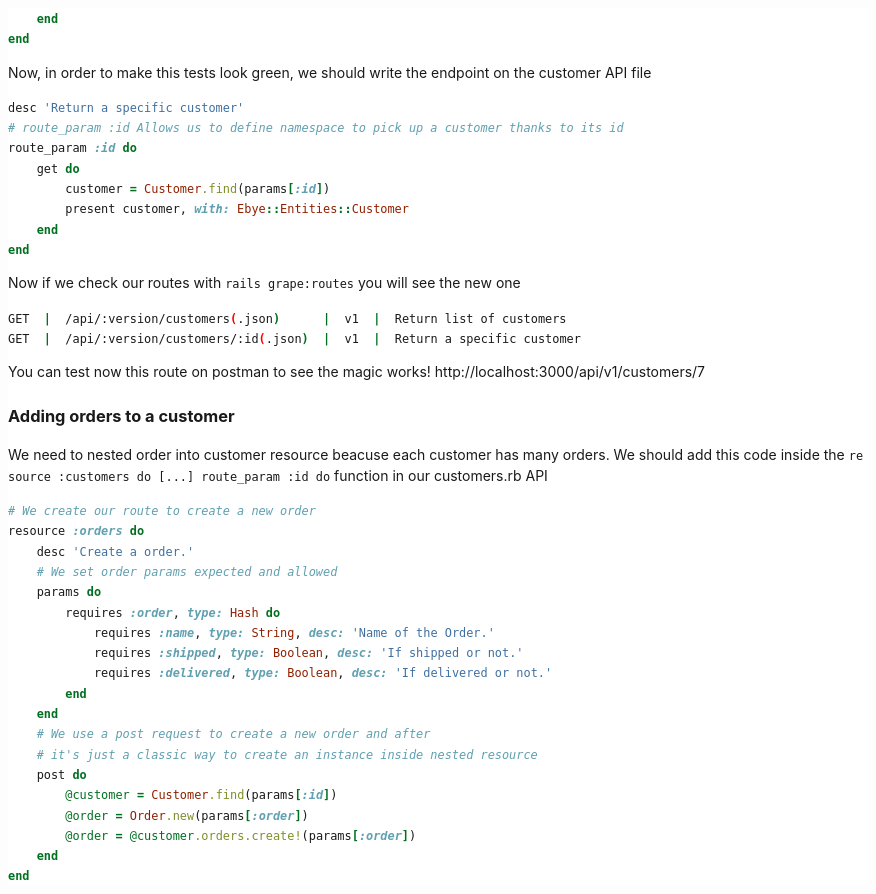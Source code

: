 ```ruby
    end
end
```

Now, in order to make this tests look green, we should write the endpoint on the customer API file

```ruby
desc 'Return a specific customer'
# route_param :id Allows us to define namespace to pick up a customer thanks to its id
route_param :id do
    get do
        customer = Customer.find(params[:id])
        present customer, with: Ebye::Entities::Customer
    end
end
```

Now if we check our routes with ```rails grape:routes``` you will see the new one

```bash
GET  |  /api/:version/customers(.json)      |  v1  |  Return list of customers
GET  |  /api/:version/customers/:id(.json)  |  v1  |  Return a specific customer
```

You can test now this route on postman to see the magic works! http://localhost:3000/api/v1/customers/7

### Adding orders to a customer

We need to nested order into customer resource beacuse each customer has many orders. We should add this code inside the ```resource :customers do [...] route_param :id do``` function in our customers.rb API

```ruby
# We create our route to create a new order
resource :orders do
    desc 'Create a order.'
    # We set order params expected and allowed
    params do
        requires :order, type: Hash do
            requires :name, type: String, desc: 'Name of the Order.'
            requires :shipped, type: Boolean, desc: 'If shipped or not.'
            requires :delivered, type: Boolean, desc: 'If delivered or not.'
        end
    end
    # We use a post request to create a new order and after
    # it's just a classic way to create an instance inside nested resource
    post do
        @customer = Customer.find(params[:id])
        @order = Order.new(params[:order])
        @order = @customer.orders.create!(params[:order])
    end
end
```
